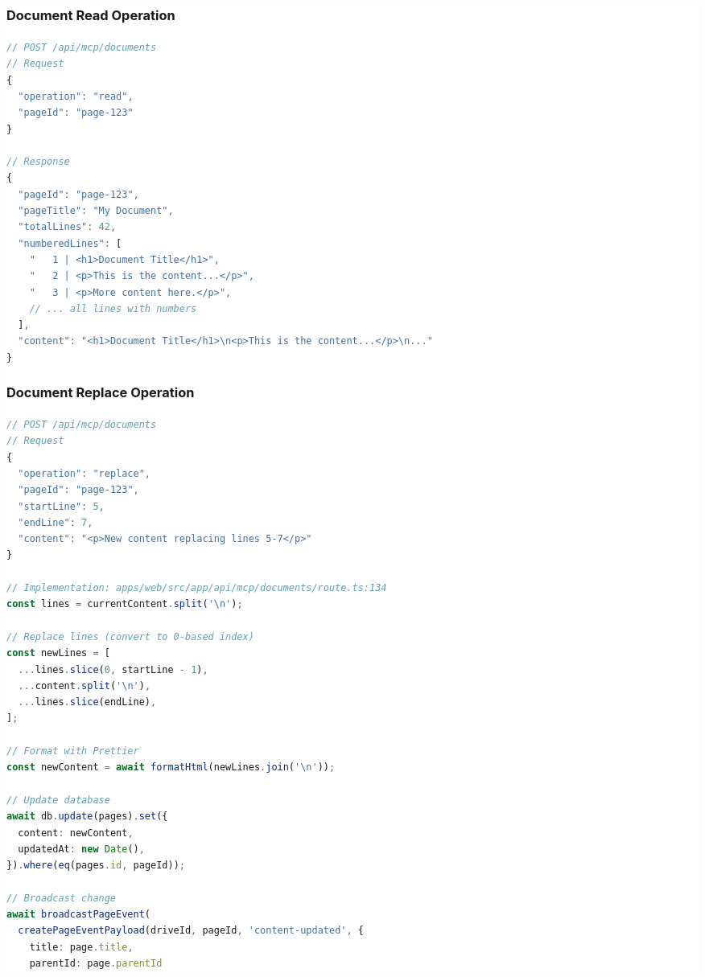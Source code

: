 ```typescript
```

### Document Read Operation

```typescript
// POST /api/mcp/documents
// Request
{
  "operation": "read",
  "pageId": "page-123"
}

// Response
{
  "pageId": "page-123",
  "pageTitle": "My Document",
  "totalLines": 42,
  "numberedLines": [
    "   1 | <h1>Document Title</h1>",
    "   2 | <p>This is the content...</p>",
    "   3 | <p>More content here.</p>",
    // ... all lines with numbers
  ],
  "content": "<h1>Document Title</h1>\n<p>This is the content...</p>\n..."
}
```

### Document Replace Operation

```typescript
// POST /api/mcp/documents
// Request
{
  "operation": "replace",
  "pageId": "page-123",
  "startLine": 5,
  "endLine": 7,
  "content": "<p>New content replacing lines 5-7</p>"
}

// Implementation: apps/web/src/app/api/mcp/documents/route.ts:134
const lines = currentContent.split('\n');

// Replace lines (convert to 0-based index)
const newLines = [
  ...lines.slice(0, startLine - 1),
  ...content.split('\n'),
  ...lines.slice(endLine),
];

// Format with Prettier
const newContent = await formatHtml(newLines.join('\n'));

// Update database
await db.update(pages).set({
  content: newContent,
  updatedAt: new Date(),
}).where(eq(pages.id, pageId));

// Broadcast change
await broadcastPageEvent(
  createPageEventPayload(driveId, pageId, 'content-updated', {
    title: page.title,
    parentId: page.parentId
```